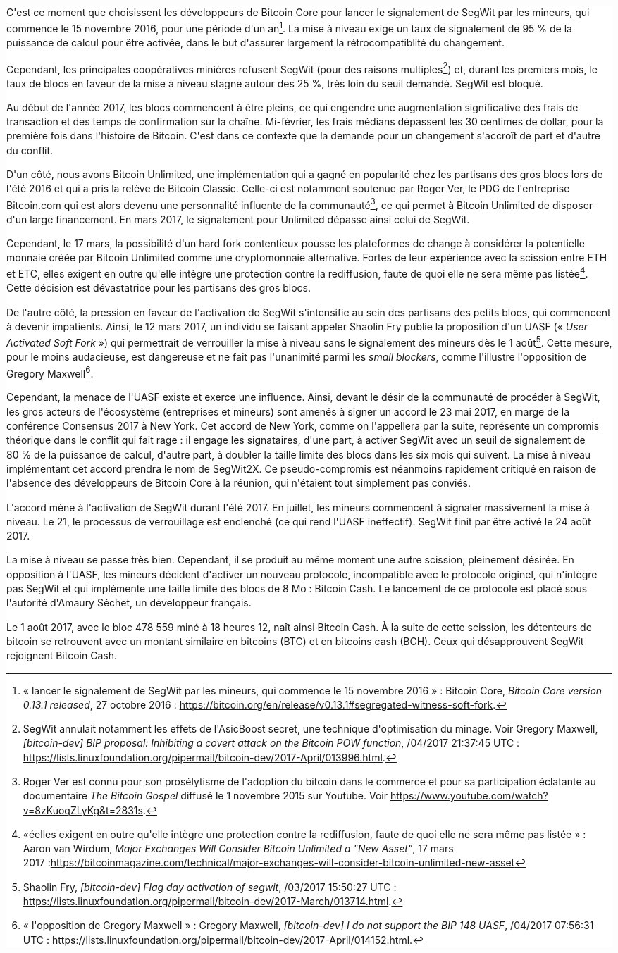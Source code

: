 C'est ce moment que choisissent les développeurs de Bitcoin Core pour lancer le signalement de SegWit par les mineurs, qui commence le 15 novembre 2016, pour une période d'un an[^163]. La mise à niveau exige un taux de signalement de 95 % de la puissance de calcul pour être activée, dans le but d'assurer largement la rétrocompatiblité du changement.

Cependant, les principales coopératives minières refusent SegWit (pour des raisons multiples[^164]) et, durant les premiers mois, le taux de blocs en faveur de la mise à niveau stagne autour des 25 %, très loin du seuil demandé. SegWit est bloqué.

Au début de l'année 2017, les blocs commencent à être pleins, ce qui engendre une augmentation significative des frais de transaction et des temps de confirmation sur la chaîne. Mi-février, les frais médians dépassent les 30 centimes de dollar, pour la première fois dans l'histoire de Bitcoin. C'est dans ce contexte que la demande pour un changement s'accroît de part et d'autre du conflit.

D'un côté, nous avons Bitcoin Unlimited, une implémentation qui a gagné en popularité chez les partisans des gros blocs lors de l'été 2016 et qui a pris la relève de Bitcoin Classic. Celle-ci est notamment soutenue par Roger Ver, le PDG de l'entreprise Bitcoin.com qui est alors devenu une personnalité influente de la communauté[^165], ce qui permet à Bitcoin Unlimited de disposer d'un large financement. En mars 2017, le signalement pour Unlimited dépasse ainsi celui de SegWit.

Cependant, le 17 mars, la possibilité d'un hard fork contentieux pousse les plateformes de change à considérer la potentielle monnaie créée par Bitcoin Unlimited comme une cryptomonnaie alternative. Fortes de leur expérience avec la scission entre ETH et ETC, elles exigent en outre qu'elle intègre une protection contre la rediffusion, faute de quoi elle ne sera même pas listée[^166]. Cette décision est dévastatrice pour les partisans des gros blocs.

De l'autre côté, la pression en faveur de l'activation de SegWit s'intensifie au sein des partisans des petits blocs, qui commencent à devenir impatients. Ainsi, le 12 mars 2017, un individu se faisant appeler Shaolin Fry publie la proposition d'un UASF (« *User Activated Soft Fork* ») qui permettrait de verrouiller la mise à niveau sans le signalement des mineurs dès le 1 août[^167]. Cette mesure, pour le moins audacieuse, est dangereuse et ne fait pas l'unanimité parmi les *small blockers*, comme l'illustre l'opposition de Gregory Maxwell[^168].

Cependant, la menace de l'UASF existe et exerce une influence. Ainsi, devant le désir de la communauté de procéder à SegWit, les gros acteurs de l'écosystème (entreprises et mineurs) sont amenés à signer un accord le 23 mai 2017, en marge de la conférence Consensus 2017 à New York. Cet accord de New York, comme on l'appellera par la suite, représente un compromis théorique dans le conflit qui fait rage : il engage les signataires, d'une part, à activer SegWit avec un seuil de signalement de 80 % de la puissance de calcul, d'autre part, à doubler la taille limite des blocs dans les six mois qui suivent. La mise à niveau implémentant cet accord prendra le nom de SegWit2X. Ce pseudo-compromis est néanmoins rapidement critiqué en raison de l'absence des développeurs de Bitcoin Core à la réunion, qui n'étaient tout simplement pas conviés.

L'accord mène à l'activation de SegWit durant l'été 2017. En juillet, les mineurs commencent à signaler massivement la mise à niveau. Le 21, le processus de verrouillage est enclenché (ce qui rend l'UASF ineffectif). SegWit finit par être activé le 24 août 2017.

La mise à niveau se passe très bien. Cependant, il se produit au même moment une autre scission, pleinement désirée. En opposition à l'UASF, les mineurs décident d'activer un nouveau protocole, incompatible avec le protocole originel, qui n'intègre pas SegWit et qui implémente une taille limite des blocs de 8 Mo : Bitcoin Cash. Le lancement de ce protocole est placé sous l'autorité d'Amaury Séchet, un développeur français.

Le 1 août 2017, avec le bloc 478 559 miné à 18 heures 12, naît ainsi Bitcoin Cash. À la suite de cette scission, les détenteurs de bitcoin se retrouvent avec un montant similaire en bitcoins (BTC) et en bitcoins cash (BCH). Ceux qui désapprouvent SegWit rejoignent Bitcoin Cash.


[^113]: « Bitcoinica, qui connaît une existence tumultueuse entre septembre 2011 et mai 2012 » : Ludovic Lars, *L'affaire Bitcoinica : le succès et la chute de la plateforme de trading*, 17 octobre 2020, <https://journalducoin.com/analyses/affaire-bitcoinica-succes-chute-plateforme-trading-bitcoin/>.
[^114]: Colleen Taylor, « *With \$1.5M Led By Winklevoss Capital, BitInstant Aims To Be The Go-To Site To Buy And Sell Bitcoins* », *TechCrunch*, 17 mai 2013 : <https://techcrunch.com/2013/05/17/with-1-5m-led-by-winklevoss-capital-bitinstant-aims-to-be-the-go-to-site-to-buy-and-sell-bitcoins/>.
[^115]: Capture du site web Coinbase.com, 20 septembre 2012 : <https://web.archive.org/web/20120920091115/https://coinbase.com/>.
[^116]: *The Good Wife*, 3x13 : « Bitcoin for Dummies », 15 janvier 2012.
[^117]: « la place de marché Silk Road, qui représente alors 10 à 20 % de l'activité économique sur la chaîne de blocs » : *Chainalysis in Action: US Government Agencies Seize More Than \$1 Billion in Cryptocurrency Connected to Infamous Darknet Market Silk Road*, 5 novembre 2020 : <https://blog.chainalysis.com/reports/silk-road-doj-seizure-november-2020/>.
[^118]: Cette animosité à l'égard de Silk Road s'est retrouvée dans le commentaire de Tyler Winklevoss quelques semaines après la chute de la plateforme : « Les prix sont le double de ce qu'ils étaient avant la fermeture de Silk Road. La demande d'utilisation de bitcoins pour des activités illicites était donc clairement quasi nulle. » -- Matthew J. Belvedere, « *Bitcoin is nearly halfway to the \$400 billion value predicted by the Winklevoss twins four years ago* », *CNBC*, 12 novembre 2013 : <https://www.cnbc.com/2013/11/12/the-winklevoss-brothers-bitcoin-worth-100-times-more.html>.
[^119]: « est créée la Fondation Bitcoin en septembre 2012 » : Gavin Andresen, *\[ANN\] Bitcoin Foundation*, /09/2012 10:18:51 UTC : <https://bitcointalk.org/index.php?topic=113400.msg1224721#msg1224721>.
[^120]: Bitcoin Foundation, *Developing a More Open Economy* : <https://web.archive.org/web/20130702232207/https://bitcoinfoundation.org/about/>.
[^121]: Matt Whitlock, *\[CHART\] Bitcoin Inflation vs. Time*, /12/2012 15:08:08 UTC : <https://bitcointalk.org/index.php?topic=130619.msg1397456#msg1397456>.
[^122]: À cette occasion, GoldMoney et Bitcoin Magazine ont co-produit un documentaire, intitulé *Cyprus: A Wake Up Call*, qui recueillait les témoignages des chypriotes touchés par cette crise. Voir sur Youtube : <https://www.youtube.com/watch?v=mGGlYnxSFWM>.
[^123]: « injonctions des sénateurs Chuck Schumer et Joe Manchin appelant à fermer la plateforme » : Joe Manchin, *Manchin Urges Federal Law Enforcement to Shut Down Online Black Market for Illegal Drugs*, 6 juin 2011 : <https://www.manchin.senate.gov/newsroom/press-releases/manchin-urges-federal-law-enforcement-to-shut-down-online-black-market-for-illegal-drugs>.
[^124]: Deux agents corrompus du FBI ont notamment profité de l'enquête pour subtiliser plus de 20 000 bitcoins (soit environ 350 000 \$) et pour simuler un assassinat. -- Ludovic Lars, « *Meurtres, escroqueries et vol de bitcoins - Le côté obscur de Silk Road* », *Le Journal du Coin*, 27 juin 2021 : <https://journalducoin.com/analyses/cote-obscur-silk-road/>.
[^125]: « C'est Gary Alford \[\...\] qui débusque la piste » : Nathaniel Popper, *The Unsung Tax Agent Who Put a Face on the Silk Road*, 25 décembre 2015 : <https://www.nytimes.com/2015/12/27/business/dealbook/the-unsung-tax-agent-who-put-a-face-on-the-silk-road.html>.
[^126]: « le serveur de Silk Road est saisi par la police islandaise » : <https://antilop.cc/sr/files/2014_09_05_Declaration_of_Tarbell.pdf#page=5>.
[^127]: 29 656,52080180 BTC ont été envoyés à l'adresse `` entre le 2 et le 16 octobre, tandis que 144 336,39429472 BTC ont été transférés vers l'adresse `` le 25 octobre. -- U.S. Attorney's Office, Southern District of New York, *Manhattan U.S. Attorney Announces Seizure of Additional \$28 Million Worth of Bitcoins Belonging to Ross William Ulbricht, Alleged Owner and Operator of "Silk Road" Website*, 25 octobre 2013 : <https://www.justice.gov/usao-sdny/pr/manhattan-us-attorney-announces-seizure-additional-28-million-worth-bitcoins-belonging>.
[^128]: Lors du procès, la juge Katherine Forrest a affirmé : « Je rends ce jugement en ayant à l'esprit les crimes que vous avez commis et la nécessité de vous infliger la peine la plus sévère possible. Il ne doit faire aucun doute que le non-respect de la loi ne sera pas toléré. Il ne doit faire aucun doute que personne n'est au-dessus de la loi, quels que soient son éducation ou ses privilèges. » -- *Ross Ulbricht's sentencing transcript*, 4 février 2015 : <https://freeross.org/wp-content/uploads/2018/02/Doc_36_Jan_12_Vol_VI_Appendix_A1314-A1554.pdf#page=240>.
[^129]: Kim Nilsson, *The missing MtGox bitcoins*, 19 avril 2015 : <https://blog.wizsec.jp/2015/04/the-missing-mtgox-bitcoins.html>
[^130]: « Mark Karpelès présente ses excuses publiques devant les télévisions japonaises » : <https://www.youtube.com/watch?v=NeuCuM9CkBc>
[^131]: « ce qui lui vaudra d'être surnommé le \"baron du bitcoin\" par les médias français » : Pierre Alonso, *En France, le passé trouble de l'ancien « baron du bitcoin »*, 29 juillet 2014 : <https://www.lemonde.fr/pixels/article/2014/08/01/en-france-le-passe-trouble-de-l-ancien-baron-du-bitcoin_4464044_4408996.html>.
[^132]: Le 18 mai, la page d'accueil de Bitcoin.org présentait Bitcoin comme un système de monnaie numérique permettant de réaliser des « transactions instantanées de pair à pair \[\...\] dans le monde entier » moyennant des « frais de traitement faibles ou nuls », en précisant que « la gestion des transactions et l'émission des bitcoins sont effectuées collectivement par le réseau ». -- <https://web.archive.org/web/20130518024528/http://bitcoin.org/en/>.
[^133]: Le 4 octobre 2010, Satoshi décrivait sur le forum comment mettre en œuvre une augmentation de la taille limite des blocs. -- Satoshi Nakamoto, *Re: \[PATCH\] increase block size limit*, /10/2010 19:48:40 UTC, <https://bitcointalk.org/index.php?topic=1347.msg15366#msg15366>).
[^134]: Bitcoin Core, *Bitcoin Core version 0.9.0 released*, 19 mars 2014 : <https://bitcoin.org/en/release/v0.9.0#rebranding-to-bitcoin-core>.
[^135]: « Mike Hearn voit sa proposition d'ajout de la requête de réseau getutxos être rejetée pour cause de non-unanimité dans l'équipe de Bitcoin Core » : <https://github.com/bitcoin/bitcoin/commit/70352e11c0194fe4e71efea06220544749f4cd64>.
[^136]: « il est contraint de créer Bitcoin XT en décembre 2014 » : Mike Hearn, *\[Bitcoin-development\] Bitcoin XT*, /12/2014 18:04:08 UTC : <https://lists.linuxfoundation.org/pipermail/bitcoin-dev/2014-December/007057.html>.
[^137]: Keep Bitcoin Free, *Why the blocksize limit keeps Bitcoin free and decentralized* (vidéo), 17 mai 2013 : <https://www.youtube.com/watch?v=cZp7UGgBR0I>.
[^138]: Nicolas Houy, *The economics of Bitcoin transaction fees*, GATE, 2014. -- Cette idée, appelée la « spirale fatale des frais », avait été proposée dès 2011 par un utilisateur sur Bitcointalk. Voir Vandroiy, *\[If tx limit is removed\] Disturbingly low future difficulty equilibrium*, 22 avril 2011 : <https://bitcointalk.org/index.php?topic=6284.msg92187#msg92187>.
[^139]: Blockstream, *Why We Founded Blockstream*, 22 octobre 2014 : <https://web.archive.org/web/20161022162335/https://www.blockstream.com/2014/10/23/why-we-are-co-founders-of-blockstream.html>.
[^140]: Joseph Poon et Thaddeus Dryja, *The Bitcoin Lightning Network DRAFT Version 0.5*, 28 février 2015 : <https://lightning.network/lightning-network-paper-DRAFT-0.5.pdf>.
[^141]: La malléabilité des transactions est la possibilité de modifier légèrement une transaction après sa diffusion sur le réseau, de façon à changer son identifiant. Cette capacité disparaît cependant une fois que la transaction a été confirmée par un mineur qui l'a incluse dans un bloc de la chaîne.
[^142]: Gavin Andresen, *A Scalability Roadmap*, 6 octobre 2014 : <https://web.archive.org/web/20150321091124/http://blog.bitcoinfoundation.org:80/a-scalability-roadmap>.
[^143]: « Gavin Andresen \[\...\] publie une série d'articles à ce sujet sur son blog personnel » : Gavin Andresen, *Time to roll out bigger blocks*, 4 mai 2015 : <http://gavinandresen.ninja/time-to-roll-out-bigger-blocks>.
[^144]: Mike Hearn, *Why is Bitcoin forking?*, 15 août 2015 : <https://medium.com/faith-and-future/why-is-bitcoin-forking-d647312d22c1>.
[^145]: *FAQ -- BitcoinXT* (archive) : <https://web.archive.org/web/20150908031806/https://bitcoinxt.software/faq.html#who-is-involved>.
[^146]: « L'augmentation de la taille limite des blocs est soutenue par les grandes coopératives minières chinoises » : *Why upgrade to 8MB but not 20MB?*, 12 juin 2015 : <https://www.reddit.com/r/Bitcoin/comments/3a0n4m/why_upgrade_to_8mb_but_not_20mb/>.
[^147]: « et par une partie des entreprises de l'industrie » : *Industry Letter Regarding Block Size*, 24 août 2015 : <https://blog.bitmex.com/wp-content/uploads/2017/09/industry-letter.pdf>.
[^148]: Michael Macquart, *It's time for a break: About the recent mess & temporary new rules*, /08/2015 00:50:15 : <https://www.reddit.com/r/Bitcoin/comments/3h9cq4/its_time_for_a_break_about_the_recent_mess/>.
[^149]: Le terme anglais est issu de l'ouvrage *The Blocksize War* de Jonathan Bier publié en 2021. Le terme français a été inventé par Morgan Phuc en 2017 : <https://bitconseil.fr/bitcoin-guerre-blocs/>.
[^150]: Alex Hern, « *Bitcoin's forked: chief scientist launches alternative proposal for the currency* », *The Guardian*, 17 août 2015 : <https://www.theguardian.com/technology/2015/aug/17/bitcoin-xt-alternative-cryptocurrency-chief-scientist>.
[^151]: « la censure sur les principaux canaux de communication » : John Blocke, *A (brief and incomplete) history of censorship in /r/Bitcoin*, 14 novembre 2016 : <https://medium.com/@johnblocke/a-brief-and-incomplete-history-of-censorship-in-r-bitcoin-c85a290fe43>.
[^152]: « des attaques par déni de service contre les nœuds utilisant Bitcoin XT et ses successeurs » : Deryk Makgill, *Cyber Attacks Against Scaling Bitcoin* : <https://wakgill.github.io/deryk/bitcoin-cyber-attacks>.
[^153]: Gregory Maxwell, *\[bitcoin-dev\] Capacity increases for the Bitcoin system*, /12/2015 22:02:17 UTC : <https://lists.linuxfoundation.org/pipermail/bitcoin-dev/2015-December/011865.html>.
[^154]: Mike Hearn, *The resolution of the Bitcoin experiment*, 14 janvier 2016 : <https://blog.plan99.net/the-resolution-of-the-bitcoin-experiment-dabb30201f7>.
[^155]: « Bitcoin Classic a émergé des cendres du débat entre XT et Core. Il s'agit d'une version de Bitcoin qui autoriserait une limite de deux mégaoctets, mettant en place des règles pour l'augmenter au cours du temps. Elle semble gagner rapidement du soutien. » -- Paul Vigna, « *Is Bitcoin Breaking Up?* », *The Wall Street Journal*, 17 janvier 2016, archive : <https://web.archive.org/web/20160117220315/https://www.wsj.com/articles/is-bitcoin-breaking-up-1453044493>.
[^156]: Bitcoin Roundtable, *Bitcoin Roundtable Consensus*, 20 février 2016 : <https://medium.com/@bitcoinroundtable/bitcoin-roundtable-consensus-266d475a61ff>.
[^157]: « deux enquêtes indépendantes par Wired et Gizmodo, selon lesquelles il serait probablement le créateur de Bitcoin » : Andy Greenberg, Gwern Branwen, *Bitcoin's Creator Satoshi Nakamoto Is Probably This Unknown Australian Genius*, 8 décembre 2015 (<https://web.archive.org/web/20151208214655/https://www.wired.com/2015/12/bitcoins-creator-satoshi-nakamoto-is-probably-this-unknown-australian-genius/>) ; Sam Biddle and Andy Cush, *This Australian Says He and His Dead Friend Invented Bitcoin*, 8 décembre 2015 (<https://web.archive.org/web/20151208235451/https://gizmodo.com/this-australian-says-he-and-his-dead-friend-invented-bi-1746958692>).
[^158]: Craig Wright, *Jean-Paul Sartre, Signing and Significance*, 2 mai 2016 : <https://web.archive.org/web/20160502072011/http://www.drcraigwright.net/jean-paul-sartre-signing-significance/>.
[^159]: BBC News, *Mr Bitcoin: \"I don't want money, I don't want fame!\"* (vidéo), 2 mai 2016 : <https://www.youtube.com/watch?v=5DCAC1j2HTY>.
[^160]: La signature fournie par Craig Wright correspond à la clé publique liée à l'adresse `` qui a servi à recevoir la récompense du bloc 9 et à envoyer le premier paiement à Hal Finney le 12 janvier 2009, et a donc été produite par Satoshi Nakamoto. Néanmoins, un utilisateur de Reddit (JoukeH) a découvert très rapidement qu'il s'agissait de la signature d'une transaction présente sur la chaîne : <https://www.reddit.com/r/Bitcoin/comments/4hf4xj/creator_of_bitcoin_reveals_identity/d2pf70v/>.
[^161]: Gavin Andresen, *Satoshi*, 2 mai 2016 : <http://gavinandresen.ninja/satoshi>
[^162]: « Il reconnaîtra plus tard avoir été dupé » : *Déposition de Gavin Andresen dans le cadre de l'affaire Wright / Kleiman*, 19 juin 2020 : <https://storage.courtlistener.com/recap/gov.uscourts.flsd.521536/gov.uscourts.flsd.521536.589.3.pdf#page=88>.
[^163]: « lancer le signalement de SegWit par les mineurs, qui commence le 15 novembre 2016 » : Bitcoin Core, *Bitcoin Core version 0.13.1 released*, 27 octobre 2016 : <https://bitcoin.org/en/release/v0.13.1#segregated-witness-soft-fork>.
[^164]: SegWit annulait notamment les effets de l'AsicBoost secret, une technique d'optimisation du minage. Voir Gregory Maxwell, *\[bitcoin-dev\] BIP proposal: Inhibiting a covert attack on the Bitcoin POW function*, /04/2017 21:37:45 UTC : <https://lists.linuxfoundation.org/pipermail/bitcoin-dev/2017-April/013996.html>.
[^165]: Roger Ver est connu pour son prosélytisme de l'adoption du bitcoin dans le commerce et pour sa participation éclatante au documentaire *The Bitcoin Gospel* diffusé le 1 novembre 2015 sur Youtube. Voir <https://www.youtube.com/watch?v=8zKuoqZLyKg&t=2831s>.
[^166]: «éelles exigent en outre qu'elle intègre une protection contre la rediffusion, faute de quoi elle ne sera même pas listée » : Aaron van Wirdum, *Major Exchanges Will Consider Bitcoin Unlimited a \"New Asset\"*, 17 mars 2017 :<https://bitcoinmagazine.com/technical/major-exchanges-will-consider-bitcoin-unlimited-new-asset>
[^167]: Shaolin Fry, *\[bitcoin-dev\] Flag day activation of segwit*, /03/2017 15:50:27 UTC : <https://lists.linuxfoundation.org/pipermail/bitcoin-dev/2017-March/013714.html>.
[^168]: « l'opposition de Gregory Maxwell » : Gregory Maxwell, *\[bitcoin-dev\] I do not support the BIP 148 UASF*, /04/2017 07:56:31 UTC : <https://lists.linuxfoundation.org/pipermail/bitcoin-dev/2017-April/014152.html>.
[^169]: « ils insistent en particulier sur l'absence de rediffusion des transactions » : Alex Bosworth, *\[Bitcoin-segwit2x\] Alpha Milestone*, /06/2017 17:35:00 UTC : <https://lists.linuxfoundation.org/pipermail/bitcoin-segwit2x/2017-June/000003.html>.
[^170]: « Nous nous opposons au New York Agreement et au hard fork Bitcoin SegWit2X de novembre », Change.org, 15 octobre 2017 : [https://www.change.org/p/mineurs-et-entreprises-de-l-éco-système-bitcoin-nous-nous-opposons-au-new-york-agreement-et-au-hard-fork-bitcoin-segwit2x-de-novembre](https://www.change.org/p/mineurs-et-entreprises-de-l-éco-système-bitcoin-nous-nous-opposons-au-new-york-agreement-et-au-hard-fork-bitcoin-segwit2x-de-novembre){.uri}.
[^171]: Mike Belshe, *\[Bitcoin-segwit2x\] Segwit2x Final Steps*, /11/2017 16:58:41 UTC : <https://lists.linuxfoundation.org/pipermail/bitcoin-segwit2x/2017-November/000685.html>.
[^172]: « une discussion sur un système distribué de noms de domaine (alors appelé BitDNS) s'engage sur IRC, puis sur le forum de Bitcoin » : appamatto, *BitDNS and Generalizing Bitcoin*, /11/2010 03:02:31 UTC : <https://bitcointalk.org/index.php?topic=1790.msg22019#msg22019>.
[^173]: Satoshi Nakamoto, *Re: BitDNS and Generalizing Bitcoin*, /12/2010 21:02:42 UTC : <https://bitcointalk.org/index.php?topic=1790.msg28696#msg28696>.
[^174]: « Cela donne finalement naissance à Namecoin » : Vincent Durham (vinced), *\[announce\] Namecoin - a distributed naming system based on Bitcoin*, /04/2011 00:52:59 UTC : <https://bitcointalk.org/index.php?topic=6017.msg88356#msg88356>.
[^175]: Charlie Lee (coblee), *Re: \[ANN\] Litecoin - a lite version of Bitcoin. Be ready when is launches!*, /10/2011 06:14:28 UTC : <https://bitcointalk.org/index.php?topic=47417.msg564414#msg564414>.
[^176]: Sunny King, *\[ANN\] \[PPC\] PPCoin Released! - First Long-Term Energy-Efficient Crypto-Currency*, /08/2012 19:54:28 UTC : <https://bitcointalk.org/index.php?topic=101820.msg1113938#msg1113938> ; Sunny King, Scott Nadal, *PPCoin: Peer-to-Peer Crypto-Currency with Proof-of-Stake*, 19 août 2012, archive : <https://web.archive.org/web/20121021014644/http://www.ppcoin.org/static/ppcoin-paper.pdf>.
[^177]: « du célèbre Dogecoin en décembre » : Ludovic Lars, *Le dogecoin est-il un concurrent sérieux au bitcoin ?*, 1 mai 2021 : <https://www.contrepoints.org/2021/05/01/396380-le-dogecoin-est-il-un-concurrent-serieux-au-bitcoin>.
[^178]: « scepticisme qui transparaît dans les réactions de Hal Finney et de Gavin Andresen » : Hal Finney, *Re: Early speculators' reward*, /05/2011 18:28:34 UTC : <https://bitcointalk.org/index.php?topic=10666.msg152988#msg152988> ; Gavin Andresen, *Alternative Block Chains : be safe!*, /09/2011 13:21:18 UTC : <https://bitcointalk.org/index.php?topic=42465.msg516789#msg516789>.
[^179]: Gavin Andresen, *The macro-economics of alt-coins*, 19 août 2013 : <https://gavintech.blogspot.com/2013/08/the-macro-economics-of-alt-coins.html>.
[^180]: Daniel Krawisz, *The Problem with Altcoins*, 22 août 2013 : <https://nakamotoinstitute.org/mempool/the-problem-with-altcoins/>.
[^181]: Vitalik Buterin, « *In Defense of Alternative Cryptocurrencies* », *Bitcoin Magazine*, 7 septembre 2013 : <https://bitcoinmagazine.com/business/defense-alternative-cryptocurrencies>.
[^182]: « NXT, une plateforme incluant un grand nombre de fonctionnalités » : Bas Wisselink, *\| Nxt \| Blockchain Platform \| Proof of Stake \| Official*, /04/2014 19:01:37 UTC : <https://bitcointalk.org/index.php?topic=587007.msg6426512#msg6426512>.
[^183]: L'adresse BTC utilisée par EthSuisse était ``. -- Vitalik Buterin, *Launching the Ether Sale*, 22 juillet 2014 : <https://blog.ethereum.org/2014/07/22/launching-the-ether-sale>.
[^184]: « le Tether USD \[\...\] est lancé sur la chaîne de Bitcoin le 6 octobre sous le nom de Realcoin » : <https://www.omniexplorer.info/tx/5ed3694e8a4fa8d3ec5c75eb6789492c69e65511522b220e94ab51da2b6dd53f>.
[^185]: Blockstream, *Why We Founded Blockstream*, 22 octobre 2014 : <https://web.archive.org/web/20161022162335/https://www.blockstream.com/2014/10/23/why-we-are-co-founders-of-blockstream.html>.
[^186]: L'expression utilisée par Vitalik Buterin était « *bitcoin dominance maximalist* », qu'on peut traduire par « maximaliste de la dominance du bitcoin » (<https://www.reddit.com/r/Bitcoin/comments/2is4us/whats_wrong_with_counterparty/cl54c0y/>). Dans son article publié le 19 novembre 2014, il définissait le maximalisme du bitcoin comme « l'idée qu'un milieu de multiples cryptomonnaies concurrentes est indésirable, qu'il est mal de lancer "encore un autre jeton", et qu'il est à la fois juste et inévitable que la monnaie bitcoin en vienne à atteindre une position de monopole sur la scène des cryptomonnaies ». -- Vitalik Buterin, *On Bitcoin Maximalism, and Currency and Platform Network Effects*, 19 novembre 2014 : <https://blog.ethereum.org/2014/11/20/bitcoin-maximalism-currency-platform-network-effects/>.
[^187]: L'appartenance au maximalisme est parfois revendiquée aujourd'hui par des gens qui n'embrassent pas son caractère extrémiste (même s'il se trouve dans le terme). C'est pourquoi on peut recourir au pléonasme « maximalisme toxique » pour désigner cette tendance. Jameson Lopp parle aussi de « puritanisme du bitcoin ». Voir Jameson Lopp, *History of Bitcoin Maximalism*, 25 mars 2023 : <https://blog.lopp.net/history-of-bitcoin-maximalism/>.
[^188]: Kim Zetter, « *FBI Fears Bitcoin's Popularity with Criminals* », *Wired*, 9 mai 2012 : <http://www.wired.com/2012/05/fbi-fears-bitcoin/>.
[^189]: Tracfin, *Rapport d'activité 2011*, juillet 2012 : <https://www.economie.gouv.fr/files/files/directions_services/tracfin/Publications/rapports_activite/2011_rapport_FR.pdf>
[^190]: Financial Crimes Enforcement Network, *Application of FinCEN's Regulations to Persons Administering, Exchanging, or Using Virtual Currencies*, 18 mars 2013, <https://www.fincen.gov/sites/default/files/shared/FIN-2013-G001.pdf>.
[^191]: Code général des impôts, *Article 150 VH bis*, 24 mai 2019.
[^192]: « une réglementation ultra-restrictive, imposant à une large part des acteurs de l'écosystème d'obtenir une licence d'exploitation appelée la \"BitLicence\" » : Davis Polk, *New York's Final \"BitLicense\" Rule: Overview and Changes from July 2014 Proposal*, 5 juin 2015 : <https://www.davispolk.com/sites/default/files/2015-06-05_New_Yorks_Final_BitLicense_Rule.pdf>.
[^193]: « l'État français fait passer un décret en novembre 2019 » : *Décret n° 2019-1213 du 21 novembre 2019 relatif aux prestataires de services sur actifs numériques* : <https://www.legifrance.gouv.fr/loda/id/JORFTEXT000039407517/>.
[^194]: Edward Robinson, Matthew Leising, « *Blythe Masters Tells Banks the Blockchain Changes Everything* », *Bloomberg*, 1 septembre 2015 :<https://www.bloomberg.com/news/features/2015-09-01/blythe-masters-tells-banks-the-blockchain-changes-everything>.
[^195]: « En décembre 2017, il entre même à la bourse de Chicago » : Grégory Raymond, *Le bitcoin débarque à la Bourse de Chicago : un moment historique !*, 8 décembre 2017 : <https://www.capital.fr/crypto/le-bitcoin-debarque-a-la-bourse-de-chicago-un-moment-historique-1259946>.
[^196]: « servir d'étalon au système monétaire mondial » : Saifedean Ammous, *The Bitcoin Standard: The Decentralized Alternative to Central Banking*, mars 2018.
[^197]: Aux États-Unis, c'est le *Coronavirus Aid, Relief, and Economic Security Act* (« CARES Act »), signé en mars 2020, qui a amené cette dépense supplémentaire. Il s'agissait d'un programme du Département du Trésor, mais on peut supposer qu'il a été financé essentiellement par les « emprunts » réalisés auprès de la Réserve Fédérale. Du côté de la Banque Centrale Européenne, l'injection de liquidités a été mise en place par le programme d'achats d'urgence face à la pandémie (PEPP), qui prévoyait 750 milliards d'euros en mars 2020, auxquels s'ajoutent 600 milliards en juin, puis 500 milliards supplémentaires en décembre.
[^198]: « Microstrategy \[\...\] annonce \[\...\] s'être procuré 21 454 BTC, pour un montant d'achat total de 250 millions de dollars » : Business Wire, *MicroStrategy Adopts Bitcoin as Primary Treasury Reserve Asset*, 11 août 2020, <https://www.businesswire.com/news/home/20200811005331/en/MicroStrategy-Adopts-Bitcoin-as-Primary-Treasury-Reserve-Asset>.
[^199]: « critiques \[\...\] à l'égard des pratiques autoritaires du président » : Alex Gladstein, « *The Village and the Strongman: The Unlikely Story of Bitcoin and El Salvador* », *Bitcoin Magazine*, 16 septembre 2021 :<https://bitcoinmagazine.com/culture/the-polarity-of-bitcoin-in-el-salvador>.
[^200]: « de l'imposition du cours légal elle-même qui va à l'encontre de la philosophie de Bitcoin » : Ludovic Lars, *Cours légal du bitcoin au Salvador, la fausse bonne idée*, 21 septembre 2021 : <https://www.contrepoints.org/2021/09/21/406280-cours-legal-du-bitcoin-au-salvador-la-fausse-bonne-idee>.
[^201]: « l'adoption est loin d'être un succès » : Nessim Aït-Kacimi, *Salvador : le bitcoin peine à s'imposer face au dollar*, 3 mai 2022 : <https://www.lesechos.fr/finance-marches/marches-financiers/salvador-ladoption-du-bitcoin-comme-monnaie-officielle-ne-seduit-pas-1404569>.
[^202]: « l'initiative Libra, portée par Facebook et annoncée le 18 juin 2019 » : Ludovic Lars, *Analyse du projet Libra : quelles répercussions sur Bitcoin ?*, 6 juillet 2019 : <https://cryptoast.fr/analyse-libra-repercussions-bitcoin/>.